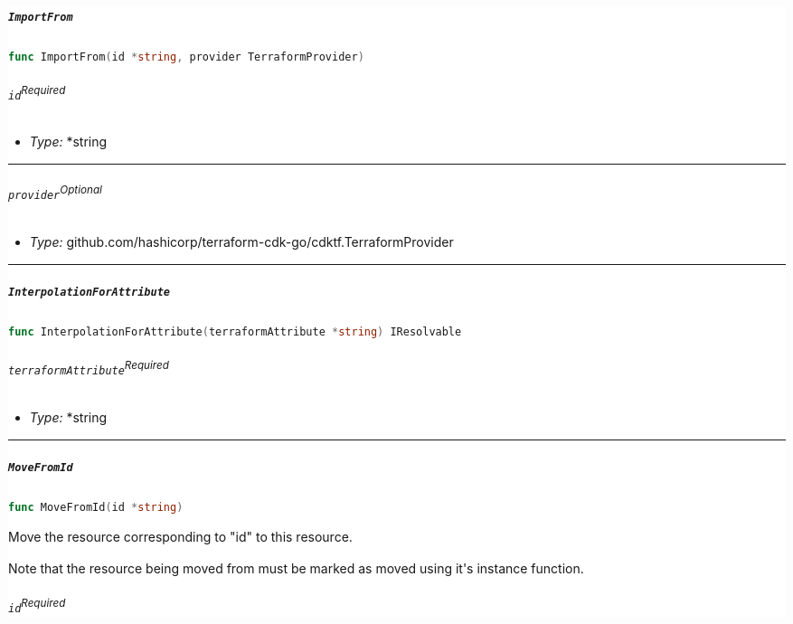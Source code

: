 ##### `ImportFrom` <a name="ImportFrom" id="rhizo-co-terraform-provider-oci.dataintegrationWorkspace.DataintegrationWorkspace.importFrom"></a>

```go
func ImportFrom(id *string, provider TerraformProvider)
```

###### `id`<sup>Required</sup> <a name="id" id="rhizo-co-terraform-provider-oci.dataintegrationWorkspace.DataintegrationWorkspace.importFrom.parameter.id"></a>

- *Type:* *string

---

###### `provider`<sup>Optional</sup> <a name="provider" id="rhizo-co-terraform-provider-oci.dataintegrationWorkspace.DataintegrationWorkspace.importFrom.parameter.provider"></a>

- *Type:* github.com/hashicorp/terraform-cdk-go/cdktf.TerraformProvider

---

##### `InterpolationForAttribute` <a name="InterpolationForAttribute" id="rhizo-co-terraform-provider-oci.dataintegrationWorkspace.DataintegrationWorkspace.interpolationForAttribute"></a>

```go
func InterpolationForAttribute(terraformAttribute *string) IResolvable
```

###### `terraformAttribute`<sup>Required</sup> <a name="terraformAttribute" id="rhizo-co-terraform-provider-oci.dataintegrationWorkspace.DataintegrationWorkspace.interpolationForAttribute.parameter.terraformAttribute"></a>

- *Type:* *string

---

##### `MoveFromId` <a name="MoveFromId" id="rhizo-co-terraform-provider-oci.dataintegrationWorkspace.DataintegrationWorkspace.moveFromId"></a>

```go
func MoveFromId(id *string)
```

Move the resource corresponding to "id" to this resource.

Note that the resource being moved from must be marked as moved using it's instance function.

###### `id`<sup>Required</sup> <a name="id" id="rhizo-co-terraform-provider-oci.dataintegrationWorkspace.DataintegrationWorkspace.moveFromId.parameter.id"></a>
